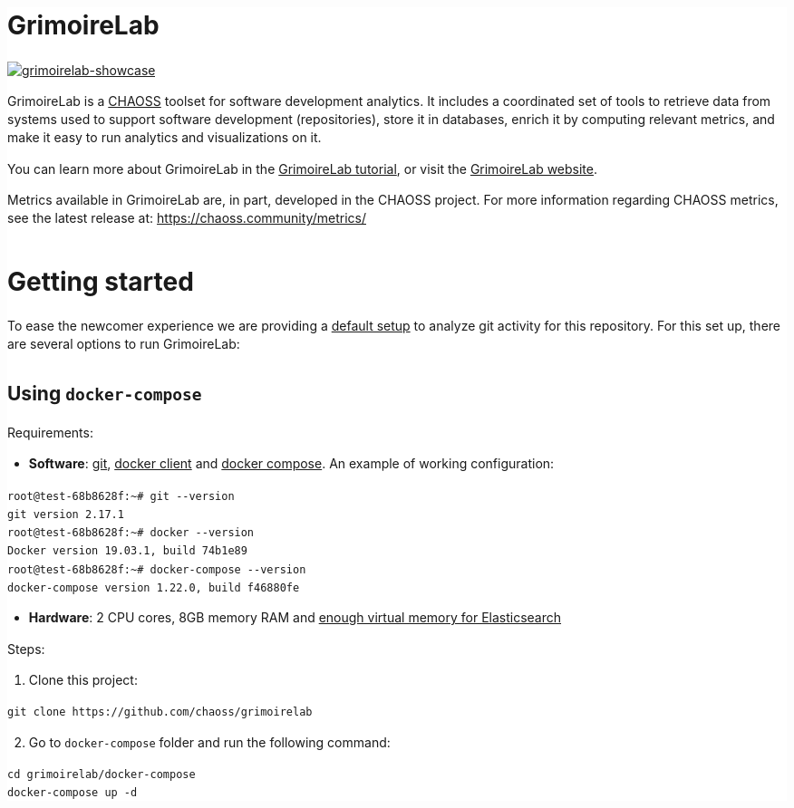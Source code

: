 # GrimoireLab

[![grimoirelab-showcase](https://user-images.githubusercontent.com/25265451/84442403-30dcce80-ac5b-11ea-9f5b-60266d875ebd.png "GrimoireLab | CHAOSS Bitergia Analytics")](https://chaoss.biterg.io/app/kibana#/dashboard/Overview)

GrimoireLab is a [CHAOSS](https://chaoss.community) toolset for software development analytics. It includes a coordinated set of tools
to retrieve data from systems used to support software development (repositories), store it in databases,
enrich it by computing relevant metrics, and make it easy to run analytics and visualizations on it.

You can learn more about GrimoireLab in the [GrimoireLab tutorial](https://chaoss.github.io/grimoirelab-tutorial/),
or visit the [GrimoireLab website](https://chaoss.github.io/grimoirelab).

Metrics available in GrimoireLab are, in part, developed in the CHAOSS project. For more information regarding CHAOSS metrics, see the latest release at: https://chaoss.community/metrics/

# Getting started

To ease the newcomer experience we are providing a [default setup](default-grimoirelab-settings)
to analyze git activity for this repository. For this set up, there are several options to run GrimoireLab:

## Using `docker-compose`

Requirements:
* **Software**: [git](https://git-scm.com/), [docker client](https://docs.docker.com/get-docker/) and [docker compose](https://docs.docker.com/compose/install/). An example of working configuration:
```console
root@test-68b8628f:~# git --version
git version 2.17.1
root@test-68b8628f:~# docker --version
Docker version 19.03.1, build 74b1e89
root@test-68b8628f:~# docker-compose --version
docker-compose version 1.22.0, build f46880fe
```
* **Hardware**: 2 CPU cores, 8GB memory RAM and [enough virtual memory for Elasticsearch](https://www.elastic.co/guide/en/elasticsearch/reference/current/vm-max-map-count.html)

Steps:
1. Clone this project:
```console
git clone https://github.com/chaoss/grimoirelab
```
2. Go to `docker-compose` folder and run the following command:
```console
cd grimoirelab/docker-compose
docker-compose up -d
```
